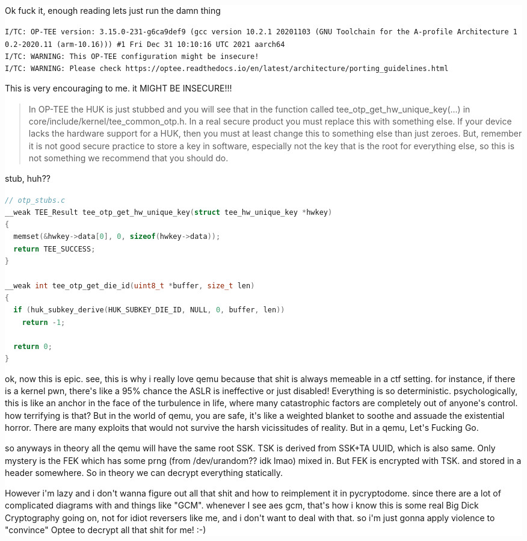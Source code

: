 Ok fuck it, enough reading lets just run the damn thing

```
I/TC: OP-TEE version: 3.15.0-231-g6ca9def9 (gcc version 10.2.1 20201103 (GNU Toolchain for the A-profile Architecture 10.2-2020.11 (arm-10.16))) #1 Fri Dec 31 10:10:16 UTC 2021 aarch64
I/TC: WARNING: This OP-TEE configuration might be insecure!
I/TC: WARNING: Please check https://optee.readthedocs.io/en/latest/architecture/porting_guidelines.html
```

This is very encouraging to me. it MIGHT BE INSECURE!!!

> In OP-TEE the HUK is just stubbed and you will see that in the function called tee_otp_get_hw_unique_key(...) in core/include/kernel/tee_common_otp.h. In a real secure product you must replace this with something else. If your device lacks the hardware support for a HUK, then you must at least change this to something else than just zeroes. But, remember it is not good secure practice to store a key in software, especially not the key that is the root for everything else, so this is not something we recommend that you should do.

stub, huh??

```c
// otp_stubs.c
__weak TEE_Result tee_otp_get_hw_unique_key(struct tee_hw_unique_key *hwkey)
{
  memset(&hwkey->data[0], 0, sizeof(hwkey->data));
  return TEE_SUCCESS;
}

__weak int tee_otp_get_die_id(uint8_t *buffer, size_t len)
{
  if (huk_subkey_derive(HUK_SUBKEY_DIE_ID, NULL, 0, buffer, len))
    return -1;

  return 0;
}
```

ok, now this is epic. see, this is why i really love qemu because that shit is always memeable in a ctf setting. for instance, if there is a kernel pwn, there's like a 95% chance the ASLR is ineffective or just disabled! Everything is so deterministic. psychologically, this is like an anchor in the face of the turbulence in life, where many catastrophic factors are completely out of anyone's control. how terrifying is that? But in the world of qemu, you are safe, it's like a weighted blanket to soothe and assuade the existential horror. There are many exploits that would not survive the harsh vicissitudes of reality. But in a qemu, Let's Fucking Go.

so anyways in theory all the qemu will have the same root SSK. TSK is derived from SSK+TA UUID, which is also same. Only mystery is the FEK which has some prng (from /dev/urandom?? idk lmao) mixed in. But FEK is encrypted with TSK. and stored in a header somewhere. So in theory we can decrypt everything statically.

However i'm lazy and i don't wanna figure out all that shit and how to reimplement it in pycryptodome. since there are a lot of complicated diagrams with and things like "GCM". whenever I see aes gcm, that's how i know this is some real Big Dick Cryptography going on, not for idiot reversers like me, and i don't want to deal with that. so i'm just gonna apply violence to "convince" Optee to decrypt all that shit for me! :-)
